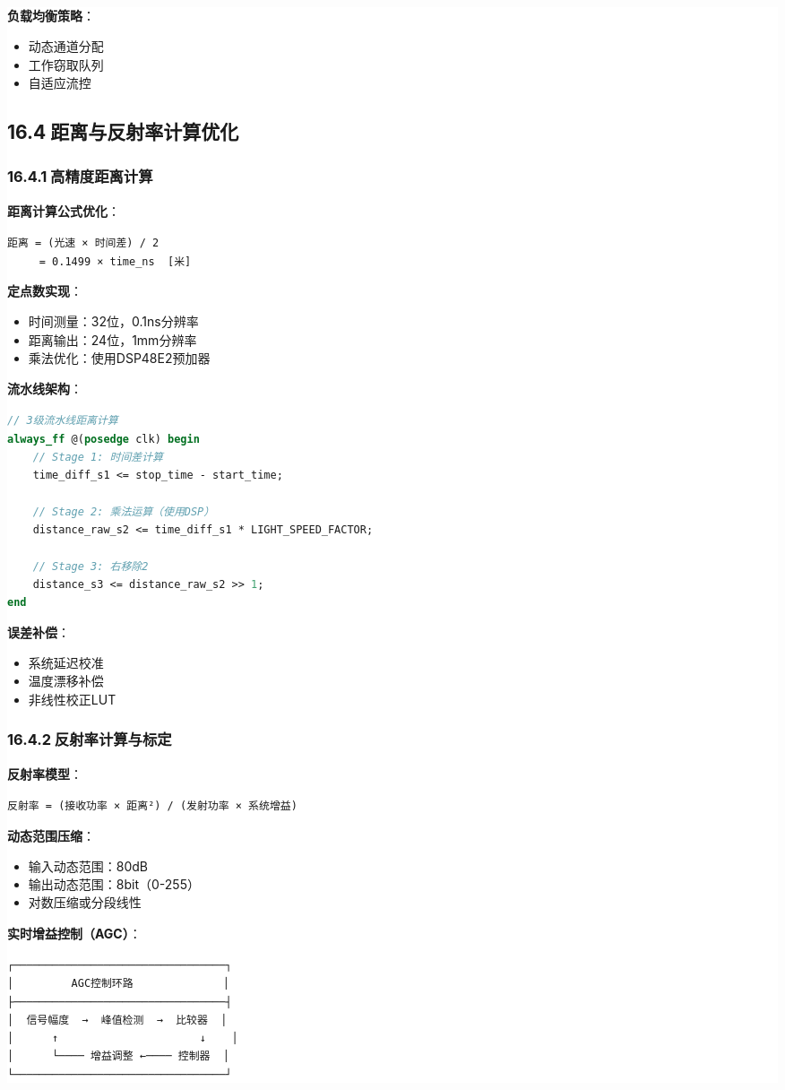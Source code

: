 **负载均衡策略**：
- 动态通道分配
- 工作窃取队列
- 自适应流控

## 16.4 距离与反射率计算优化

### 16.4.1 高精度距离计算

**距离计算公式优化**：
```
距离 = (光速 × 时间差) / 2
     = 0.1499 × time_ns  [米]
```

**定点数实现**：
- 时间测量：32位，0.1ns分辨率
- 距离输出：24位，1mm分辨率
- 乘法优化：使用DSP48E2预加器

**流水线架构**：
```systemverilog
// 3级流水线距离计算
always_ff @(posedge clk) begin
    // Stage 1: 时间差计算
    time_diff_s1 <= stop_time - start_time;
    
    // Stage 2: 乘法运算（使用DSP）
    distance_raw_s2 <= time_diff_s1 * LIGHT_SPEED_FACTOR;
    
    // Stage 3: 右移除2
    distance_s3 <= distance_raw_s2 >> 1;
end
```

**误差补偿**：
- 系统延迟校准
- 温度漂移补偿
- 非线性校正LUT

### 16.4.2 反射率计算与标定

**反射率模型**：
```
反射率 = (接收功率 × 距离²) / (发射功率 × 系统增益)
```

**动态范围压缩**：
- 输入动态范围：80dB
- 输出动态范围：8bit（0-255）
- 对数压缩或分段线性

**实时增益控制（AGC）**：
```
┌─────────────────────────────────┐
│         AGC控制环路              │
├─────────────────────────────────┤
│  信号幅度  →  峰值检测  →  比较器  │
│      ↑                      ↓    │
│      └──── 增益调整 ←──── 控制器  │
└─────────────────────────────────┘
```
